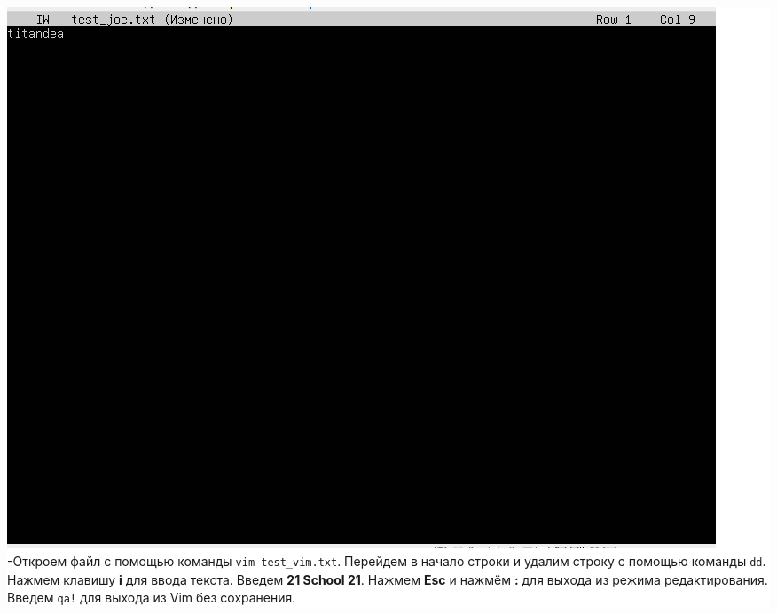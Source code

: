 ![Никнейм в Joe](<screenshots/23.png>)  
-Откроем файл с помощью команды `vim test_vim.txt`. Перейдем в начало строки и удалим строку с помощью команды `dd`. Нажмем клавишу **i** для ввода текста. Введем **21 School 21**. Нажмем **Esc** и нажмём **:** для выхода из режима редактирования. Введем `qa!` для выхода из Vim без сохранения.  